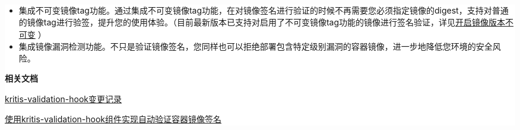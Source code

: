-   集成不可变镜像tag功能。通过集成不可变镜像tag功能，在对镜像签名进行验证的时候不再需要您必须指定镜像的digest，支持对普通的镜像tag进行验签，提升您的使用体验。（目前最新版本已支持对启用了不可变镜像tag功能的镜像进行签名验证，详见[开启镜像版本不可变]() ）
-   集成镜像漏洞检测功能。不只是验证镜像签名，您同样也可以拒绝部署包含特定级别漏洞的容器镜像，进一步地降低您环境的安全风险。

**相关文档**  


[kritis-validation-hook变更记录](/cn.zh-CN/产品发布记录/组件介绍与变更记录/安全/kritis-validation-hook/kritis-validation-hook变更记录.md)

[使用kritis-validation-hook组件实现自动验证容器镜像签名](/cn.zh-CN/Kubernetes集群用户指南/应用/镜像/使用kritis-validation-hook组件实现自动验证容器镜像签名.md)

